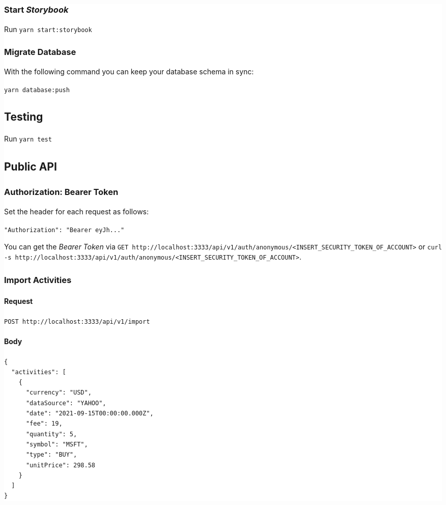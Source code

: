 ### Start _Storybook_

Run `yarn start:storybook`

### Migrate Database

With the following command you can keep your database schema in sync:

```bash
yarn database:push
```

## Testing

Run `yarn test`

## Public API

### Authorization: Bearer Token

Set the header for each request as follows:

```
"Authorization": "Bearer eyJh..."
```

You can get the _Bearer Token_ via `GET http://localhost:3333/api/v1/auth/anonymous/<INSERT_SECURITY_TOKEN_OF_ACCOUNT>` or `curl -s http://localhost:3333/api/v1/auth/anonymous/<INSERT_SECURITY_TOKEN_OF_ACCOUNT>`.

### Import Activities

#### Request

`POST http://localhost:3333/api/v1/import`

#### Body

```
{
  "activities": [
    {
      "currency": "USD",
      "dataSource": "YAHOO",
      "date": "2021-09-15T00:00:00.000Z",
      "fee": 19,
      "quantity": 5,
      "symbol": "MSFT",
      "type": "BUY",
      "unitPrice": 298.58
    }
  ]
}
```
